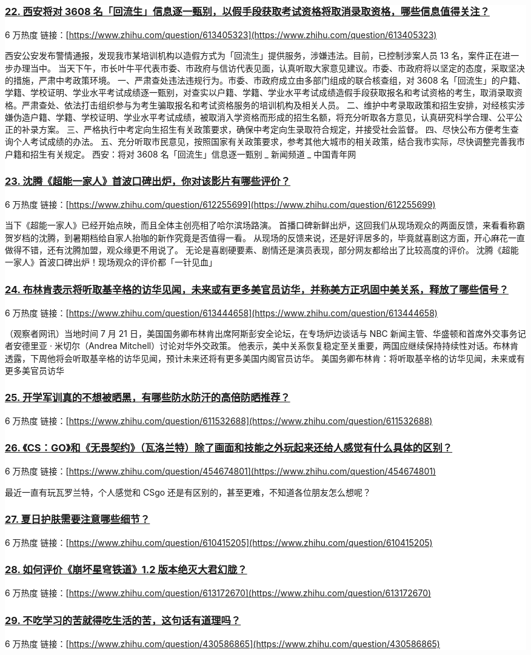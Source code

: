 

### [22. 西安将对 3608 名「回流生」信息逐一甄别，以假手段获取考试资格将取消录取资格，哪些信息值得关注？](https://www.zhihu.com/question/613405323)
6 万热度 链接：[https://www.zhihu.com/question/613405323](https://www.zhihu.com/question/613405323)

西安公安发布警情通报，发现我市某培训机构以造假方式为「回流生」提供服务，涉嫌违法。目前，已控制涉案人员 13 名，案件正在进一步办理当中。 当天下午，市长叶牛平代表市委、市政府与信访代表见面，认真听取大家意见建议。市委、市政府将以坚定的态度，采取坚决的措施，严肃中考政策环境。 一、严肃查处违法违规行为。市委、市政府成立由多部门组成的联合核查组，对 3608 名「回流生」的户籍、学籍、学校证明、学业水平考试成绩逐一甄别，对查实以户籍、学籍、学业水平考试成绩造假手段获取报名和考试资格的考生，取消录取资格。严肃查处、依法打击组织参与为考生骗取报名和考试资格服务的培训机构及相关人员。 二、维护中考录取政策和招生安排，对经核实涉嫌伪造户籍、学籍、学校证明、学业水平考试成绩，被取消入学资格而形成的招生名额，将充分听取各方意见，认真研究科学合理、公平公正的补录方案。 三、严格执行中考定向生招生有关政策要求，确保中考定向生录取符合规定，并接受社会监督。 四、尽快公布方便考生查询个人考试成绩的办法。 五、充分听取市民意见，按照国家有关政策要求，参考其他大城市的相关政策，结合我市实际，尽快调整完善我市户籍和招生有关规定。 西安：将对 3608 名「回流生」信息逐一甄别 _ 新闻频道 _ 中国青年网

### [23. 沈腾《超能一家人》首波口碑出炉，你对该影片有哪些评价？](https://www.zhihu.com/question/612255699)
6 万热度 链接：[https://www.zhihu.com/question/612255699](https://www.zhihu.com/question/612255699)

当下《超能一家人》已经开始点映，而且全体主创亮相了哈尔滨场路演。 首播口碑新鲜出炉，这回我们从现场观众的两面反馈，来看看称霸贺岁档的沈腾，到暑期档给自家人抬咖的新作究竟是否值得一看。 从现场的反馈来说，还是好评居多的，毕竟就喜剧这方面，开心麻花一直做得不错，还有沈腾加盟，观众缘更不用说了。 无论是喜剧硬要素、剧情还是演员表现，部分网友都给出了比较高度的评价。 沈腾《超能一家人》首波口碑出炉！现场观众的评价都「一针见血」

### [24. 布林肯表示将听取基辛格的访华见闻，未来或有更多美官员访华，并称美方正巩固中美关系，释放了哪些信号？](https://www.zhihu.com/question/613444658)
6 万热度 链接：[https://www.zhihu.com/question/613444658](https://www.zhihu.com/question/613444658)

（观察者网讯）当地时间 7 月 21 日，美国国务卿布林肯出席阿斯彭安全论坛，在专场炉边谈话与 NBC 新闻主管、华盛顿和首席外交事务记者安德里亚 · 米切尔（Andrea Mitchell）讨论对华外交政策。 他表示，美中关系恢复稳定至关重要，两国应继续保持持续性对话。布林肯透露，下周他将会听取基辛格的访华见闻，预计未来还将有更多美国内阁官员访华。 美国务卿布林肯：将听取基辛格的访华见闻，未来或有更多美官员访华

### [25. 开学军训真的不想被晒黑，有哪些防水防汗的高倍防晒推荐？](https://www.zhihu.com/question/611532688)
6 万热度 链接：[https://www.zhihu.com/question/611532688](https://www.zhihu.com/question/611532688)



### [26. 《CS：GO》和《无畏契约》（瓦洛兰特）除了画面和技能之外玩起来还给人感觉有什么具体的区别？](https://www.zhihu.com/question/454674801)
6 万热度 链接：[https://www.zhihu.com/question/454674801](https://www.zhihu.com/question/454674801)

最近一直有玩瓦罗兰特，个人感觉和 CSgo 还是有区别的，甚至更难，不知道各位朋友怎么想呢？

### [27. 夏日护肤需要注意哪些细节？](https://www.zhihu.com/question/610415205)
6 万热度 链接：[https://www.zhihu.com/question/610415205](https://www.zhihu.com/question/610415205)



### [28. 如何评价《崩坏星穹铁道》1.2 版本绝灭大君幻胧？](https://www.zhihu.com/question/613172670)
6 万热度 链接：[https://www.zhihu.com/question/613172670](https://www.zhihu.com/question/613172670)



### [29. 不吃学习的苦就得吃生活的苦，这句话有道理吗？](https://www.zhihu.com/question/430586865)
6 万热度 链接：[https://www.zhihu.com/question/430586865](https://www.zhihu.com/question/430586865)
